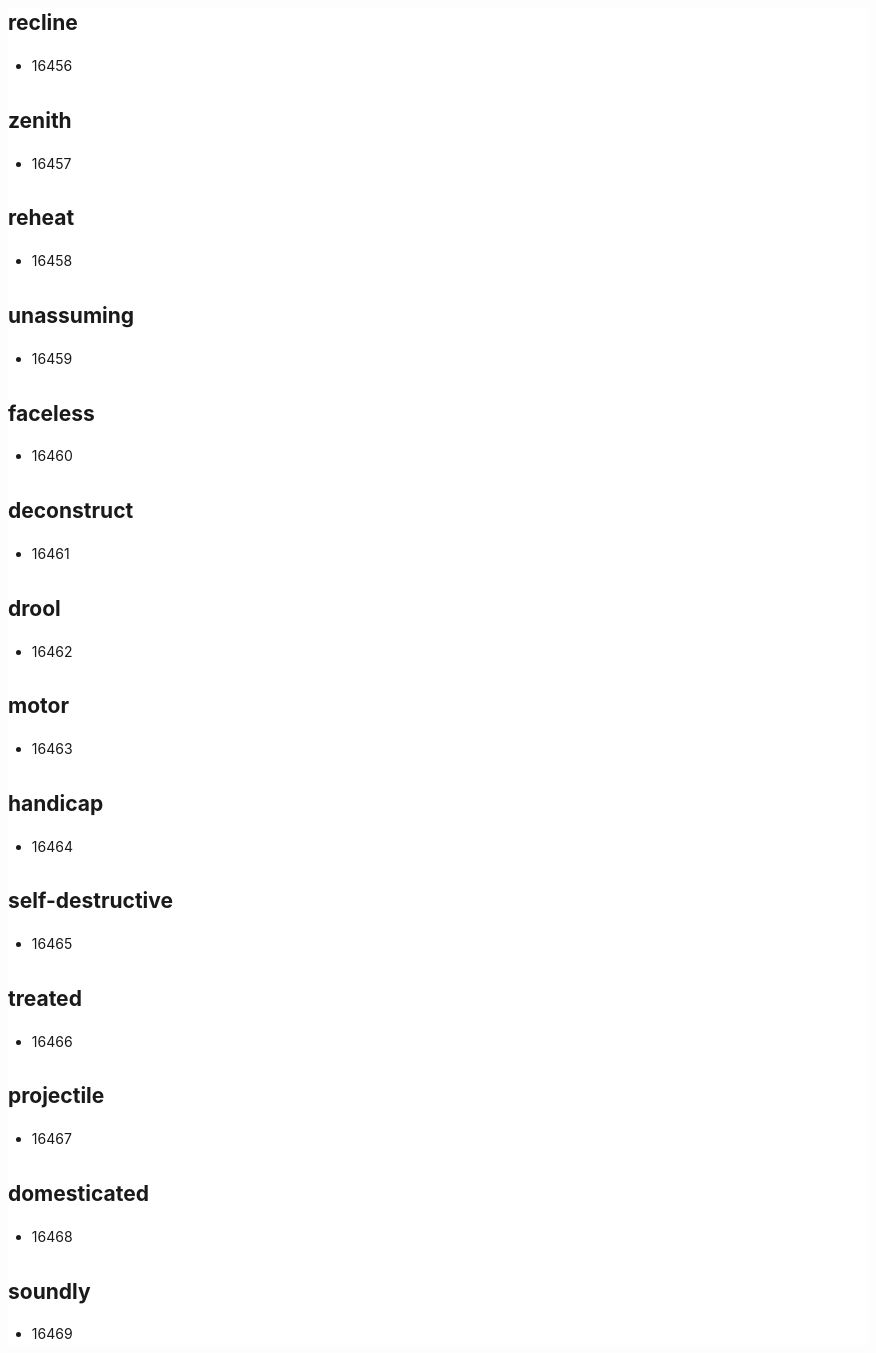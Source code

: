 ## recline
* 16456

## zenith
* 16457

## reheat
* 16458

## unassuming
* 16459

## faceless
* 16460

## deconstruct
* 16461

## drool
* 16462

## motor
* 16463

## handicap
* 16464

## self-destructive
* 16465

## treated
* 16466

## projectile
* 16467

## domesticated
* 16468

## soundly
* 16469

